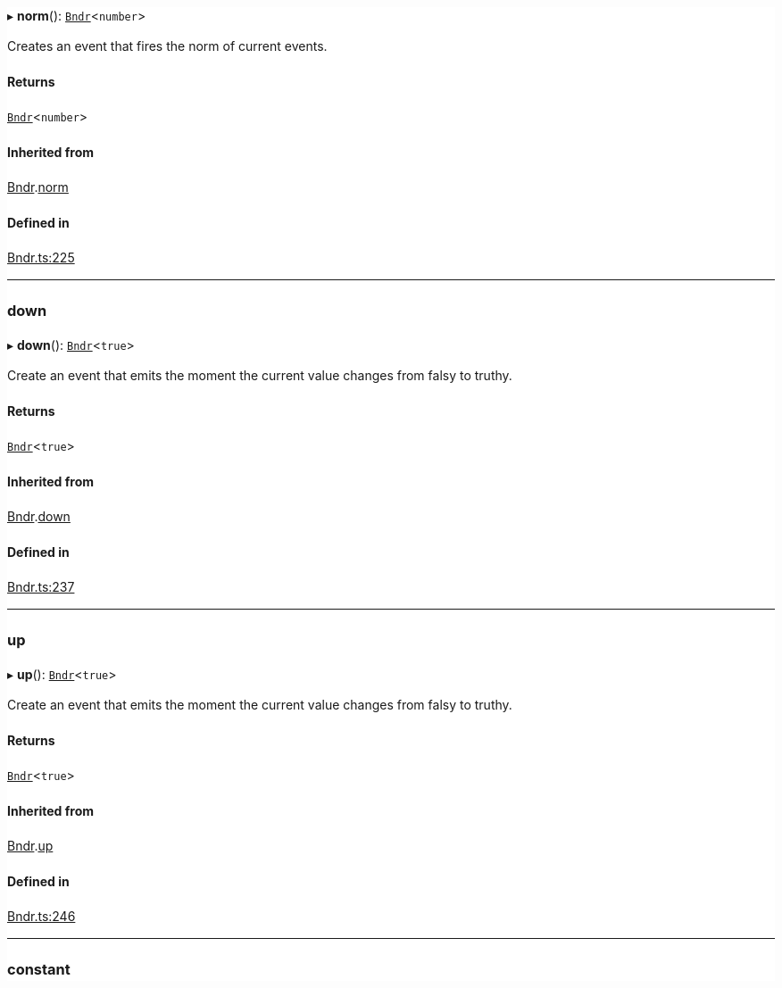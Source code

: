 ▸ **norm**(): [`Bndr`](Bndr.md)<`number`\>

Creates an event that fires the norm of current events.

#### Returns

[`Bndr`](Bndr.md)<`number`\>

#### Inherited from

[Bndr](Bndr.md).[norm](Bndr.md#norm)

#### Defined in

[Bndr.ts:225](https://github.com/baku89/bndr-js/blob/68b6a63/src/Bndr.ts#L225)

___

### down

▸ **down**(): [`Bndr`](Bndr.md)<``true``\>

Create an event that emits the moment the current value changes from falsy to truthy.

#### Returns

[`Bndr`](Bndr.md)<``true``\>

#### Inherited from

[Bndr](Bndr.md).[down](Bndr.md#down)

#### Defined in

[Bndr.ts:237](https://github.com/baku89/bndr-js/blob/68b6a63/src/Bndr.ts#L237)

___

### up

▸ **up**(): [`Bndr`](Bndr.md)<``true``\>

Create an event that emits the moment the current value changes from falsy to truthy.

#### Returns

[`Bndr`](Bndr.md)<``true``\>

#### Inherited from

[Bndr](Bndr.md).[up](Bndr.md#up)

#### Defined in

[Bndr.ts:246](https://github.com/baku89/bndr-js/blob/68b6a63/src/Bndr.ts#L246)

___

### constant
